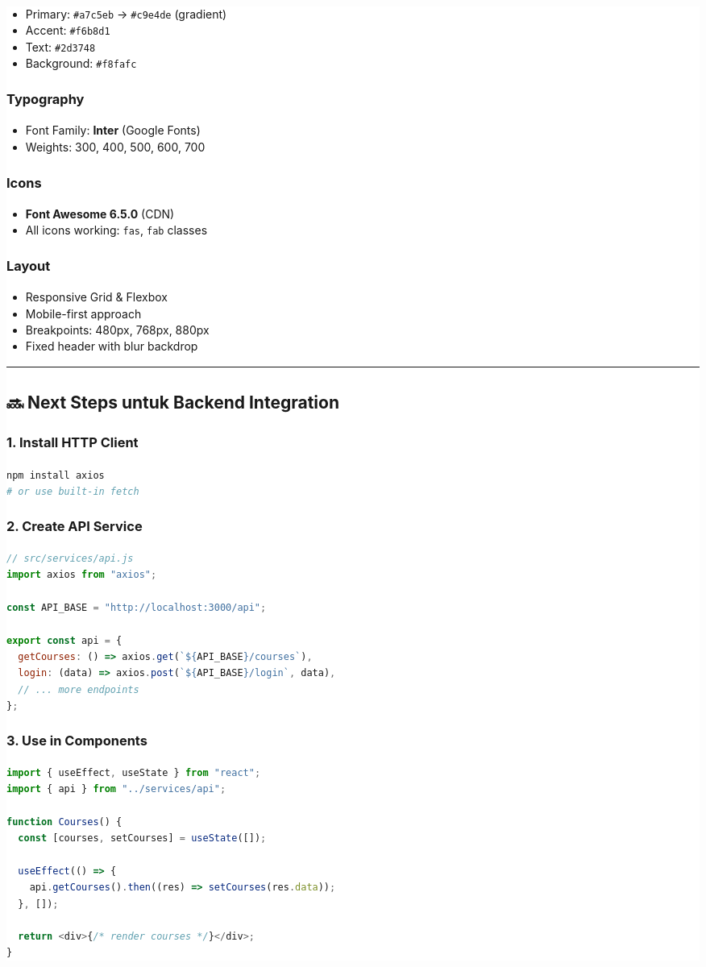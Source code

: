 - Primary: `#a7c5eb` → `#c9e4de` (gradient)
- Accent: `#f6b8d1`
- Text: `#2d3748`
- Background: `#f8fafc`

### Typography

- Font Family: **Inter** (Google Fonts)
- Weights: 300, 400, 500, 600, 700

### Icons

- **Font Awesome 6.5.0** (CDN)
- All icons working: `fas`, `fab` classes

### Layout

- Responsive Grid & Flexbox
- Mobile-first approach
- Breakpoints: 480px, 768px, 880px
- Fixed header with blur backdrop

---

## 🔜 Next Steps untuk Backend Integration

### 1. Install HTTP Client

```bash
npm install axios
# or use built-in fetch
```

### 2. Create API Service

```javascript
// src/services/api.js
import axios from "axios";

const API_BASE = "http://localhost:3000/api";

export const api = {
  getCourses: () => axios.get(`${API_BASE}/courses`),
  login: (data) => axios.post(`${API_BASE}/login`, data),
  // ... more endpoints
};
```

### 3. Use in Components

```javascript
import { useEffect, useState } from "react";
import { api } from "../services/api";

function Courses() {
  const [courses, setCourses] = useState([]);

  useEffect(() => {
    api.getCourses().then((res) => setCourses(res.data));
  }, []);

  return <div>{/* render courses */}</div>;
}
```
